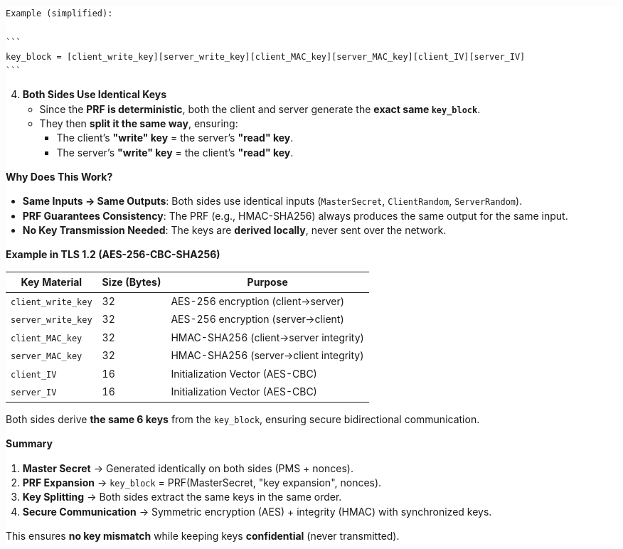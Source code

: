     Example (simplified):

    ```
    key_block = [client_write_key][server_write_key][client_MAC_key][server_MAC_key][client_IV][server_IV]  
    ```
4. **Both Sides Use Identical Keys**
   * Since the **PRF is deterministic**, both the client and server generate the **exact same `key_block`**.
   * They then **split it the same way**, ensuring:
     * The client’s **"write" key** = the server’s **"read" key**.
     * The server’s **"write" key** = the client’s **"read" key**.

**Why Does This Work?**

* **Same Inputs → Same Outputs**: Both sides use identical inputs (`MasterSecret`, `ClientRandom`, `ServerRandom`).
* **PRF Guarantees Consistency**: The PRF (e.g., HMAC-SHA256) always produces the same output for the same input.
* **No Key Transmission Needed**: The keys are **derived locally**, never sent over the network.

**Example in TLS 1.2 (AES-256-CBC-SHA256)**

| **Key Material**   | **Size (Bytes)** | **Purpose**                           |
| ------------------ | ---------------- | ------------------------------------- |
| `client_write_key` | 32               | AES-256 encryption (client→server)    |
| `server_write_key` | 32               | AES-256 encryption (server→client)    |
| `client_MAC_key`   | 32               | HMAC-SHA256 (client→server integrity) |
| `server_MAC_key`   | 32               | HMAC-SHA256 (server→client integrity) |
| `client_IV`        | 16               | Initialization Vector (AES-CBC)       |
| `server_IV`        | 16               | Initialization Vector (AES-CBC)       |

Both sides derive **the same 6 keys** from the `key_block`, ensuring secure bidirectional communication.

**Summary**

1. **Master Secret** → Generated identically on both sides (PMS + nonces).
2. **PRF Expansion** → `key_block` = PRF(MasterSecret, "key expansion", nonces).
3. **Key Splitting** → Both sides extract the same keys in the same order.
4. **Secure Communication** → Symmetric encryption (AES) + integrity (HMAC) with synchronized keys.

This ensures **no key mismatch** while keeping keys **confidential** (never transmitted).

